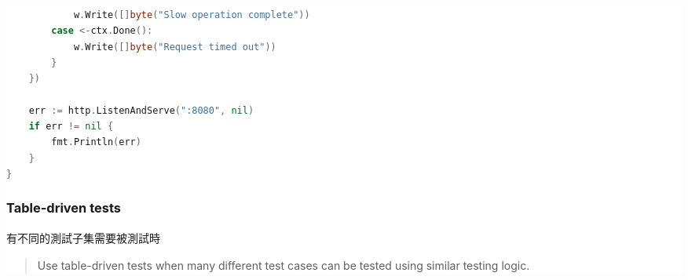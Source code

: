 ```go
			w.Write([]byte("Slow operation complete"))
		case <-ctx.Done():
			w.Write([]byte("Request timed out"))
		}
	})

	err := http.ListenAndServe(":8080", nil)
	if err != nil {
		fmt.Println(err)
	}
}
```

### Table-driven tests

有不同的測試子集需要被測試時

> Use table-driven tests when many different test cases can be tested using similar testing logic.
